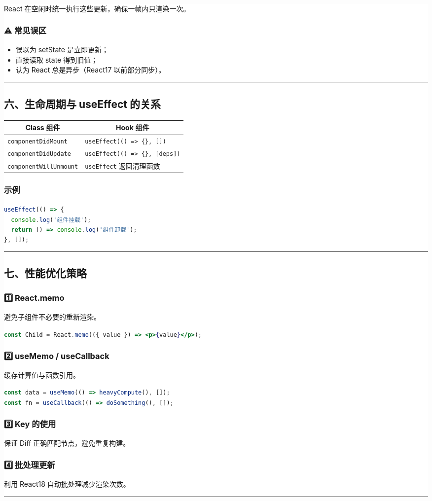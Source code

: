 React 在空闲时统一执行这些更新，确保一帧内只渲染一次。

### ⚠️ 常见误区
- 误以为 setState 是立即更新；
- 直接读取 state 得到旧值；
- 认为 React 总是异步（React17 以前部分同步）。

---

## 六、生命周期与 useEffect 的关系

| Class 组件 | Hook 组件 |
|-------------|------------|
| `componentDidMount` | `useEffect(() => {}, [])` |
| `componentDidUpdate` | `useEffect(() => {}, [deps])` |
| `componentWillUnmount` | `useEffect` 返回清理函数 |

### 示例
```jsx
useEffect(() => {
  console.log('组件挂载');
  return () => console.log('组件卸载');
}, []);
```

---

## 七、性能优化策略

### 1️⃣ React.memo
避免子组件不必要的重新渲染。
```jsx
const Child = React.memo(({ value }) => <p>{value}</p>);
```

### 2️⃣ useMemo / useCallback
缓存计算值与函数引用。
```jsx
const data = useMemo(() => heavyCompute(), []);
const fn = useCallback(() => doSomething(), []);
```

### 3️⃣ Key 的使用
保证 Diff 正确匹配节点，避免重复构建。

### 4️⃣ 批处理更新
利用 React18 自动批处理减少渲染次数。

---
